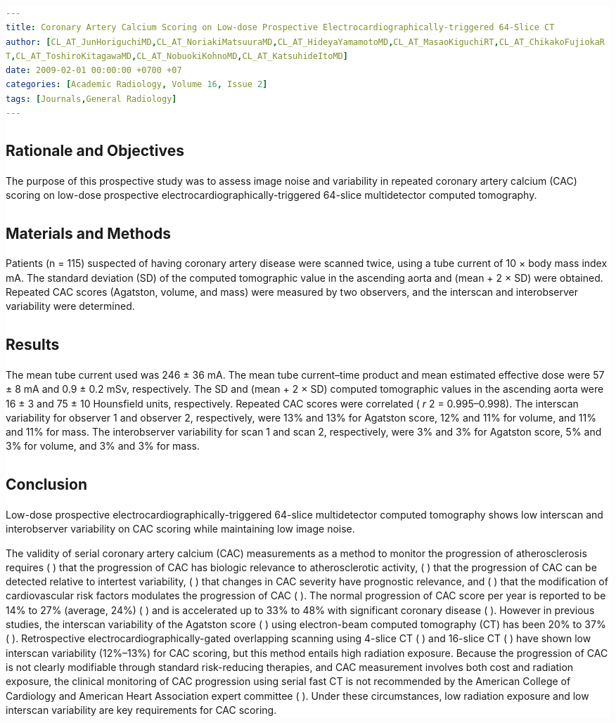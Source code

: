 ```yaml
---
title: Coronary Artery Calcium Scoring on Low-dose Prospective Electrocardiographically-triggered 64-Slice CT
author: [CL_AT_JunHoriguchiMD,CL_AT_NoriakiMatsuuraMD,CL_AT_HideyaYamamotoMD,CL_AT_MasaoKiguchiRT,CL_AT_ChikakoFujiokaRT,CL_AT_ToshiroKitagawaMD,CL_AT_NobuokiKohnoMD,CL_AT_KatsuhideItoMD]
date: 2009-02-01 00:00:00 +0700 +07
categories: [Academic Radiology, Volume 16, Issue 2]
tags: [Journals,General Radiology]
---
```

## Rationale and Objectives

The purpose of this prospective study was to assess image noise and variability in repeated coronary artery calcium (CAC) scoring on low-dose prospective electrocardiographically-triggered 64-slice multidetector computed tomography.

## Materials and Methods

Patients (n = 115) suspected of having coronary artery disease were scanned twice, using a tube current of 10 × body mass index mA. The standard deviation (SD) of the computed tomographic value in the ascending aorta and (mean + 2 × SD) were obtained. Repeated CAC scores (Agatston, volume, and mass) were measured by two observers, and the interscan and interobserver variability were determined.

## Results

The mean tube current used was 246 ± 36 mA. The mean tube current–time product and mean estimated effective dose were 57 ± 8 mA and 0.9 ± 0.2 mSv, respectively. The SD and (mean + 2 × SD) computed tomographic values in the ascending aorta were 16 ± 3 and 75 ± 10 Hounsfield units, respectively. Repeated CAC scores were correlated ( _r_ 2 = 0.995–0.998). The interscan variability for observer 1 and observer 2, respectively, were 13% and 13% for Agatston score, 12% and 11% for volume, and 11% and 11% for mass. The interobserver variability for scan 1 and scan 2, respectively, were 3% and 3% for Agatston score, 5% and 3% for volume, and 3% and 3% for mass.

## Conclusion

Low-dose prospective electrocardiographically-triggered 64-slice multidetector computed tomography shows low interscan and interobserver variability on CAC scoring while maintaining low image noise.

The validity of serial coronary artery calcium (CAC) measurements as a method to monitor the progression of atherosclerosis requires ( ) that the progression of CAC has biologic relevance to atherosclerotic activity, ( ) that the progression of CAC can be detected relative to intertest variability, ( ) that changes in CAC severity have prognostic relevance, and ( ) that the modification of cardiovascular risk factors modulates the progression of CAC ( ). The normal progression of CAC score per year is reported to be 14% to 27% (average, 24%) ( ) and is accelerated up to 33% to 48% with significant coronary disease ( ). However in previous studies, the interscan variability of the Agatston score ( ) using electron-beam computed tomography (CT) has been 20% to 37% ( ). Retrospective electrocardiographically-gated overlapping scanning using 4-slice CT ( ) and 16-slice CT ( ) have shown low interscan variability (12%–13%) for CAC scoring, but this method entails high radiation exposure. Because the progression of CAC is not clearly modifiable through standard risk-reducing therapies, and CAC measurement involves both cost and radiation exposure, the clinical monitoring of CAC progression using serial fast CT is not recommended by the American College of Cardiology and American Heart Association expert committee ( ). Under these circumstances, low radiation exposure and low interscan variability are key requirements for CAC scoring.
